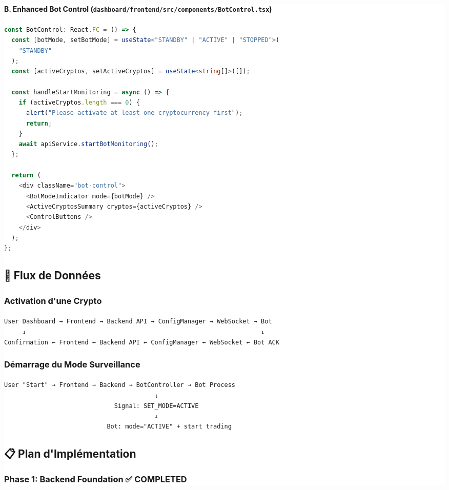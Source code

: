 #### B. Enhanced Bot Control (`dashboard/frontend/src/components/BotControl.tsx`)

```typescript
const BotControl: React.FC = () => {
  const [botMode, setBotMode] = useState<"STANDBY" | "ACTIVE" | "STOPPED">(
    "STANDBY"
  );
  const [activeCryptos, setActiveCryptos] = useState<string[]>([]);

  const handleStartMonitoring = async () => {
    if (activeCryptos.length === 0) {
      alert("Please activate at least one cryptocurrency first");
      return;
    }
    await apiService.startBotMonitoring();
  };

  return (
    <div className="bot-control">
      <BotModeIndicator mode={botMode} />
      <ActiveCryptosSummary cryptos={activeCryptos} />
      <ControlButtons />
    </div>
  );
};
```

## 🔄 Flux de Données

### Activation d'une Crypto

```
User Dashboard → Frontend → Backend API → ConfigManager → WebSocket → Bot
     ↓                                                                ↓
Confirmation ← Frontend ← Backend API ← ConfigManager ← WebSocket ← Bot ACK
```

### Démarrage du Mode Surveillance

```
User "Start" → Frontend → Backend → BotController → Bot Process
                                         ↓
                              Signal: SET_MODE=ACTIVE
                                         ↓
                            Bot: mode="ACTIVE" + start trading
```

## 📋 Plan d'Implémentation

### **Phase 1: Backend Foundation** ✅ COMPLETED
